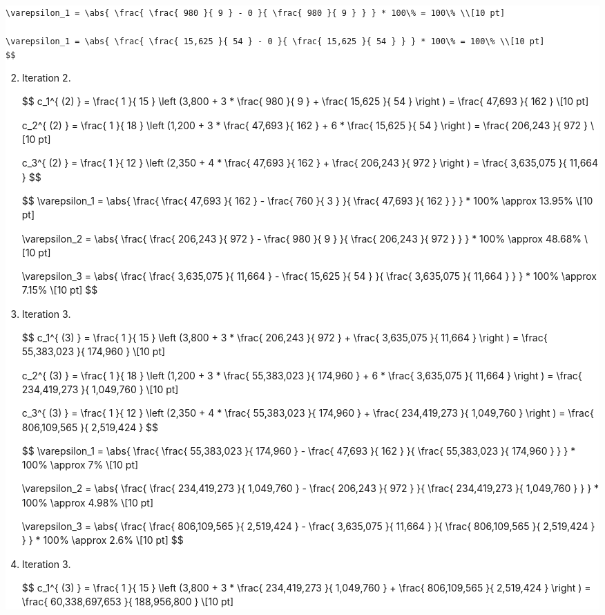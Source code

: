     \varepsilon_1 = \abs{ \frac{ \frac{ 980 }{ 9 } - 0 }{ \frac{ 980 }{ 9 } } } * 100\% = 100\% \\[10 pt]

    \varepsilon_1 = \abs{ \frac{ \frac{ 15,625 }{ 54 } - 0 }{ \frac{ 15,625 }{ 54 } } } * 100\% = 100\% \\[10 pt]
    $$

2. Iteration $2$.

    $$
    c_1^{ (2) } = \frac{ 1 }{ 15 } \left (3,800 + 3 * \frac{ 980 }{ 9 } + \frac{ 15,625 }{ 54 } \right ) = \frac{ 47,693 }{ 162 } \\[10 pt]

    c_2^{ (2) } = \frac{ 1 }{ 18 } \left (1,200 + 3 * \frac{ 47,693 }{ 162 } + 6 * \frac{ 15,625 }{ 54 } \right ) = \frac{ 206,243 }{ 972 } \\[10 pt]

    c_3^{ (2) } = \frac{ 1 }{ 12 } \left (2,350 + 4 * \frac{ 47,693 }{ 162 } + \frac{ 206,243 }{ 972 } \right ) = \frac{ 3,635,075 }{ 11,664 }
    $$

    $$
    \varepsilon_1 = \abs{ \frac{ \frac{ 47,693 }{ 162 } - \frac{ 760 }{ 3 } }{ \frac{ 47,693 }{ 162 } } } * 100\% \approx 13.95\% \\[10 pt]

    \varepsilon_2 = \abs{ \frac{ \frac{ 206,243 }{ 972 } - \frac{ 980 }{ 9 } }{ \frac{ 206,243 }{ 972 } } } * 100\% \approx 48.68\% \\[10 pt]

    \varepsilon_3 = \abs{ \frac{ \frac{ 3,635,075 }{ 11,664 } - \frac{ 15,625 }{ 54 } }{ \frac{ 3,635,075 }{ 11,664 } } } * 100\% \approx 7.15\% \\[10 pt]
    $$

3. Iteration $3$.

    $$
    c_1^{ (3) } = \frac{ 1 }{ 15 } \left (3,800 + 3 * \frac{ 206,243 }{ 972 } + \frac{ 3,635,075 }{ 11,664 } \right ) = \frac{ 55,383,023 }{ 174,960 } \\[10 pt]

    c_2^{ (3) } = \frac{ 1 }{ 18 } \left (1,200 + 3 * \frac{ 55,383,023 }{ 174,960 } + 6 * \frac{ 3,635,075 }{ 11,664 } \right ) = \frac{ 234,419,273 }{ 1,049,760 } \\[10 pt]

    c_3^{ (3) } = \frac{ 1 }{ 12 } \left (2,350 + 4 * \frac{ 55,383,023 }{ 174,960 } + \frac{ 234,419,273 }{ 1,049,760 } \right ) = \frac{ 806,109,565 }{ 2,519,424 }
    $$

    $$
    \varepsilon_1 = \abs{ \frac{ \frac{ 55,383,023 }{ 174,960 } - \frac{ 47,693 }{ 162 } }{ \frac{ 55,383,023 }{ 174,960 } } } * 100\% \approx 7\% \\[10 pt]

    \varepsilon_2 = \abs{ \frac{ \frac{ 234,419,273 }{ 1,049,760 } - \frac{ 206,243 }{ 972 } }{ \frac{ 234,419,273 }{ 1,049,760 } } } * 100\% \approx 4.98\% \\[10 pt]

    \varepsilon_3 = \abs{ \frac{ \frac{ 806,109,565 }{ 2,519,424 } - \frac{ 3,635,075 }{ 11,664 } }{ \frac{ 806,109,565 }{ 2,519,424 } } } * 100\% \approx 2.6\% \\[10 pt]
    $$

4. Iteration $3$.

    $$
    c_1^{ (3) } = \frac{ 1 }{ 15 } \left (3,800 + 3 * \frac{ 234,419,273 }{ 1,049,760 } + \frac{ 806,109,565 }{ 2,519,424 } \right ) = \frac{ 60,338,697,653 }{ 188,956,800 } \\[10 pt]
